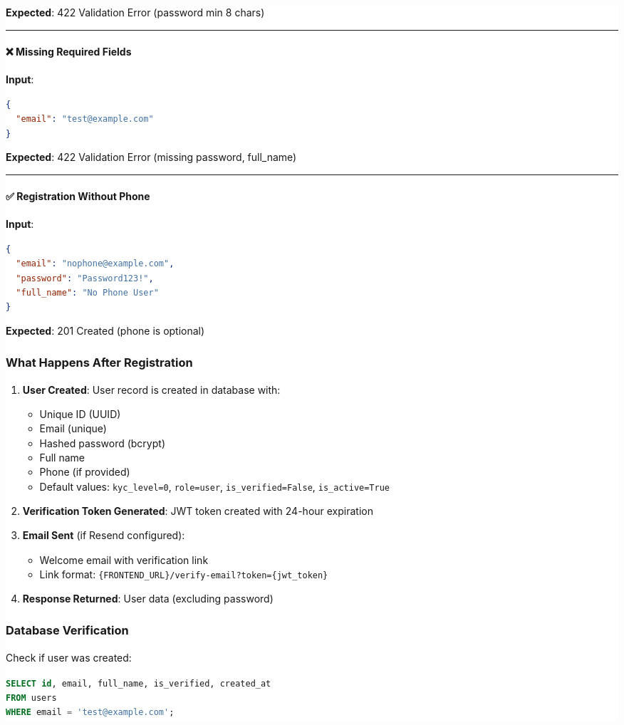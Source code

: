 **Expected**: 422 Validation Error (password min 8 chars)

---

#### ❌ Missing Required Fields

**Input**:
```json
{
  "email": "test@example.com"
}
```

**Expected**: 422 Validation Error (missing password, full_name)

---

#### ✅ Registration Without Phone

**Input**:
```json
{
  "email": "nophone@example.com",
  "password": "Password123!",
  "full_name": "No Phone User"
}
```

**Expected**: 201 Created (phone is optional)

### What Happens After Registration

1. **User Created**: User record is created in database with:
   - Unique ID (UUID)
   - Email (unique)
   - Hashed password (bcrypt)
   - Full name
   - Phone (if provided)
   - Default values: `kyc_level=0`, `role=user`, `is_verified=False`, `is_active=True`

2. **Verification Token Generated**: JWT token created with 24-hour expiration

3. **Email Sent** (if Resend configured):
   - Welcome email with verification link
   - Link format: `{FRONTEND_URL}/verify-email?token={jwt_token}`

4. **Response Returned**: User data (excluding password)

### Database Verification

Check if user was created:

```sql
SELECT id, email, full_name, is_verified, created_at
FROM users
WHERE email = 'test@example.com';
```
